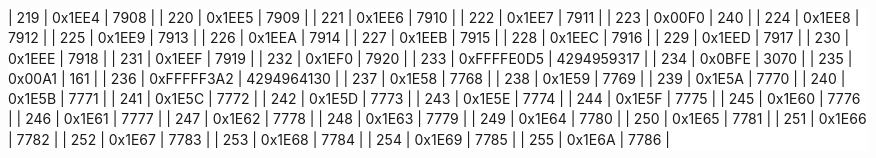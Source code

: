 |     219 | 0x1EE4      |        7908 |
|     220 | 0x1EE5      |        7909 |
|     221 | 0x1EE6      |        7910 |
|     222 | 0x1EE7      |        7911 |
|     223 | 0x00F0      |         240 |
|     224 | 0x1EE8      |        7912 |
|     225 | 0x1EE9      |        7913 |
|     226 | 0x1EEA      |        7914 |
|     227 | 0x1EEB      |        7915 |
|     228 | 0x1EEC      |        7916 |
|     229 | 0x1EED      |        7917 |
|     230 | 0x1EEE      |        7918 |
|     231 | 0x1EEF      |        7919 |
|     232 | 0x1EF0      |        7920 |
|     233 | 0xFFFFE0D5  |  4294959317 |
|     234 | 0x0BFE      |        3070 |
|     235 | 0x00A1      |         161 |
|     236 | 0xFFFFF3A2  |  4294964130 |
|     237 | 0x1E58      |        7768 |
|     238 | 0x1E59      |        7769 |
|     239 | 0x1E5A      |        7770 |
|     240 | 0x1E5B      |        7771 |
|     241 | 0x1E5C      |        7772 |
|     242 | 0x1E5D      |        7773 |
|     243 | 0x1E5E      |        7774 |
|     244 | 0x1E5F      |        7775 |
|     245 | 0x1E60      |        7776 |
|     246 | 0x1E61      |        7777 |
|     247 | 0x1E62      |        7778 |
|     248 | 0x1E63      |        7779 |
|     249 | 0x1E64      |        7780 |
|     250 | 0x1E65      |        7781 |
|     251 | 0x1E66      |        7782 |
|     252 | 0x1E67      |        7783 |
|     253 | 0x1E68      |        7784 |
|     254 | 0x1E69      |        7785 |
|     255 | 0x1E6A      |        7786 |